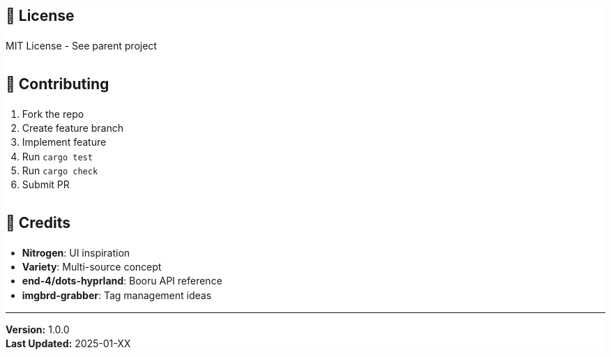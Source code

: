 ## 📜 License

MIT License - See parent project

## 🤝 Contributing

1. Fork the repo
2. Create feature branch
3. Implement feature
4. Run `cargo test`
5. Run `cargo check`
6. Submit PR

## 🙏 Credits

- **Nitrogen**: UI inspiration
- **Variety**: Multi-source concept
- **end-4/dots-hyprland**: Booru API reference
- **imgbrd-grabber**: Tag management ideas

---

**Version:** 1.0.0  
**Last Updated:** 2025-01-XX
